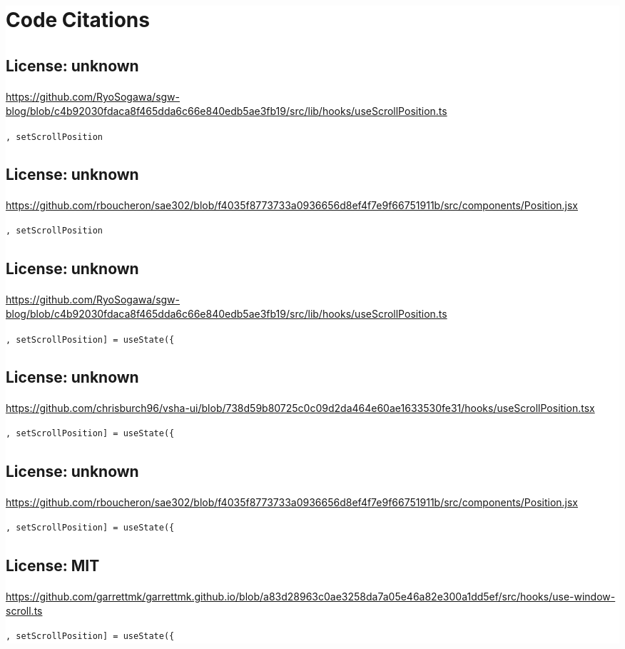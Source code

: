 # Code Citations

## License: unknown
https://github.com/RyoSogawa/sgw-blog/blob/c4b92030fdaca8f465dda6c66e840edb5ae3fb19/src/lib/hooks/useScrollPosition.ts

```
, setScrollPosition
```


## License: unknown
https://github.com/rboucheron/sae302/blob/f4035f8773733a0936656d8ef4f7e9f66751911b/src/components/Position.jsx

```
, setScrollPosition
```


## License: unknown
https://github.com/RyoSogawa/sgw-blog/blob/c4b92030fdaca8f465dda6c66e840edb5ae3fb19/src/lib/hooks/useScrollPosition.ts

```
, setScrollPosition] = useState({
```


## License: unknown
https://github.com/chrisburch96/vsha-ui/blob/738d59b80725c0c09d2da464e60ae1633530fe31/hooks/useScrollPosition.tsx

```
, setScrollPosition] = useState({
```


## License: unknown
https://github.com/rboucheron/sae302/blob/f4035f8773733a0936656d8ef4f7e9f66751911b/src/components/Position.jsx

```
, setScrollPosition] = useState({
```


## License: MIT
https://github.com/garrettmk/garrettmk.github.io/blob/a83d28963c0ae3258da7a05e46a82e300a1dd5ef/src/hooks/use-window-scroll.ts

```
, setScrollPosition] = useState({
```
